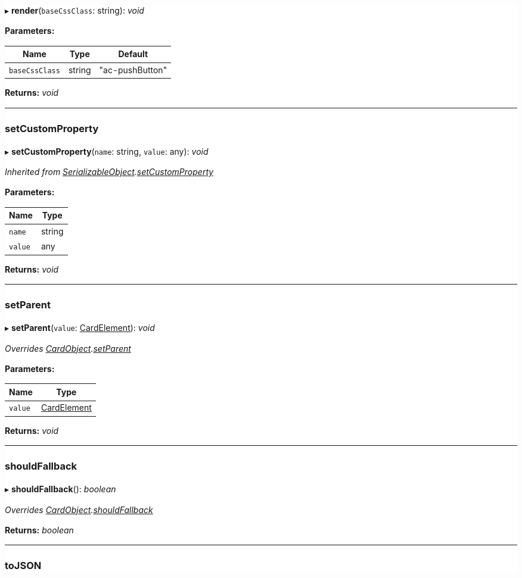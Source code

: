 ▸ **render**(`baseCssClass`: string): *void*

**Parameters:**

Name | Type | Default |
------ | ------ | ------ |
`baseCssClass` | string | "ac-pushButton" |

**Returns:** *void*

___

###  setCustomProperty

▸ **setCustomProperty**(`name`: string, `value`: any): *void*

*Inherited from [SerializableObject](_card_elements_.serializableobject.md).[setCustomProperty](_card_elements_.serializableobject.md#setcustomproperty)*

**Parameters:**

Name | Type |
------ | ------ |
`name` | string |
`value` | any |

**Returns:** *void*

___

###  setParent

▸ **setParent**(`value`: [CardElement](_card_elements_.cardelement.md)): *void*

*Overrides [CardObject](_card_elements_.cardobject.md).[setParent](_card_elements_.cardobject.md#abstract-setparent)*

**Parameters:**

Name | Type |
------ | ------ |
`value` | [CardElement](_card_elements_.cardelement.md) |

**Returns:** *void*

___

###  shouldFallback

▸ **shouldFallback**(): *boolean*

*Overrides [CardObject](_card_elements_.cardobject.md).[shouldFallback](_card_elements_.cardobject.md#abstract-shouldfallback)*

**Returns:** *boolean*

___

###  toJSON
